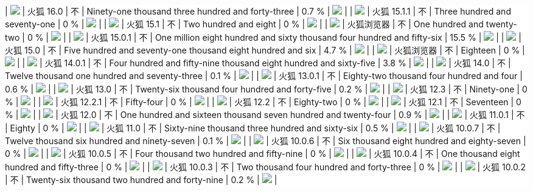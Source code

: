 &#124; ![](../Images/ab2640e807b0202f6dd69dc06c230bfb.png) &#124; 火狐 16.0 &#124; 不 &#124; Ninety-one thousand three hundred and forty-three &#124; 0.7 % &#124; ![](../Images/a018786360db4f573f41637d47b35bb2.png) &#124;
&#124; ![](../Images/ab2640e807b0202f6dd69dc06c230bfb.png) &#124; 火狐 15.1.1 &#124; 不 &#124; Three hundred and seventy-one &#124; 0 % &#124; ![](../Images/a018786360db4f573f41637d47b35bb2.png) &#124;
&#124; ![](../Images/ab2640e807b0202f6dd69dc06c230bfb.png) &#124; 火狐 15.1 &#124; 不 &#124; Two hundred and eight &#124; 0 % &#124; ![](../Images/a018786360db4f573f41637d47b35bb2.png) &#124;
&#124; ![](../Images/ab2640e807b0202f6dd69dc06c230bfb.png) &#124; 火狐浏览器 &#124; 不 &#124; One hundred and twenty-two &#124; 0 % &#124; ![](../Images/a018786360db4f573f41637d47b35bb2.png) &#124;
&#124; ![](../Images/ab2640e807b0202f6dd69dc06c230bfb.png) &#124; 火狐 15.0.1 &#124; 不 &#124; One million eight hundred and sixty thousand four hundred and fifty-six &#124; 15.5 % &#124; ![](../Images/a018786360db4f573f41637d47b35bb2.png) &#124;
&#124; ![](../Images/ab2640e807b0202f6dd69dc06c230bfb.png) &#124; 火狐 15.0 &#124; 不 &#124; Five hundred and seventy-one thousand eight hundred and six &#124; 4.7 % &#124; ![](../Images/a018786360db4f573f41637d47b35bb2.png) &#124;
&#124; ![](../Images/ab2640e807b0202f6dd69dc06c230bfb.png) &#124; 火狐浏览器 &#124; 不 &#124; Eighteen &#124; 0 % &#124; ![](../Images/a018786360db4f573f41637d47b35bb2.png) &#124;
&#124; ![](../Images/ab2640e807b0202f6dd69dc06c230bfb.png) &#124; 火狐 14.0.1 &#124; 不 &#124; Four hundred and fifty-nine thousand eight hundred and sixty-five &#124; 3.8 % &#124; ![](../Images/a018786360db4f573f41637d47b35bb2.png) &#124;
&#124; ![](../Images/ab2640e807b0202f6dd69dc06c230bfb.png) &#124; 火狐 14.0 &#124; 不 &#124; Twelve thousand one hundred and seventy-three &#124; 0.1 % &#124; ![](../Images/a018786360db4f573f41637d47b35bb2.png) &#124;
&#124; ![](../Images/ab2640e807b0202f6dd69dc06c230bfb.png) &#124; 火狐 13.0.1 &#124; 不 &#124; Eighty-two thousand four hundred and four &#124; 0.6 % &#124; ![](../Images/a018786360db4f573f41637d47b35bb2.png) &#124;
&#124; ![](../Images/ab2640e807b0202f6dd69dc06c230bfb.png) &#124; 火狐 13.0 &#124; 不 &#124; Twenty-six thousand four hundred and forty-five &#124; 0.2 % &#124; ![](../Images/a018786360db4f573f41637d47b35bb2.png) &#124;
&#124; ![](../Images/ab2640e807b0202f6dd69dc06c230bfb.png) &#124; 火狐 12.3 &#124; 不 &#124; Ninety-one &#124; 0 % &#124; ![](../Images/a018786360db4f573f41637d47b35bb2.png) &#124;
&#124; ![](../Images/ab2640e807b0202f6dd69dc06c230bfb.png) &#124; 火狐 12.2.1 &#124; 不 &#124; Fifty-four &#124; 0 % &#124; ![](../Images/a018786360db4f573f41637d47b35bb2.png) &#124;
&#124; ![](../Images/ab2640e807b0202f6dd69dc06c230bfb.png) &#124; 火狐 12.2 &#124; 不 &#124; Eighty-two &#124; 0 % &#124; ![](../Images/a018786360db4f573f41637d47b35bb2.png) &#124;
&#124; ![](../Images/ab2640e807b0202f6dd69dc06c230bfb.png) &#124; 火狐 12.1 &#124; 不 &#124; Seventeen &#124; 0 % &#124; ![](../Images/a018786360db4f573f41637d47b35bb2.png) &#124;
&#124; ![](../Images/ab2640e807b0202f6dd69dc06c230bfb.png) &#124; 火狐 12.0 &#124; 不 &#124; One hundred and sixteen thousand seven hundred and twenty-four &#124; 0.9 % &#124; ![](../Images/a018786360db4f573f41637d47b35bb2.png) &#124;
&#124; ![](../Images/ab2640e807b0202f6dd69dc06c230bfb.png) &#124; 火狐 11.0.1 &#124; 不 &#124; Eighty &#124; 0 % &#124; ![](../Images/a018786360db4f573f41637d47b35bb2.png) &#124;
&#124; ![](../Images/ab2640e807b0202f6dd69dc06c230bfb.png) &#124; 火狐 11.0 &#124; 不 &#124; Sixty-nine thousand three hundred and sixty-six &#124; 0.5 % &#124; ![](../Images/a018786360db4f573f41637d47b35bb2.png) &#124;
&#124; ![](../Images/ab2640e807b0202f6dd69dc06c230bfb.png) &#124; 火狐 10.0.7 &#124; 不 &#124; Twelve thousand six hundred and ninety-seven &#124; 0.1 % &#124; ![](../Images/a018786360db4f573f41637d47b35bb2.png) &#124;
&#124; ![](../Images/ab2640e807b0202f6dd69dc06c230bfb.png) &#124; 火狐 10.0.6 &#124; 不 &#124; Six thousand eight hundred and eighty-seven &#124; 0 % &#124; ![](../Images/a018786360db4f573f41637d47b35bb2.png) &#124;
&#124; ![](../Images/ab2640e807b0202f6dd69dc06c230bfb.png) &#124; 火狐 10.0.5 &#124; 不 &#124; Four thousand two hundred and fifty-nine &#124; 0 % &#124; ![](../Images/a018786360db4f573f41637d47b35bb2.png) &#124;
&#124; ![](../Images/ab2640e807b0202f6dd69dc06c230bfb.png) &#124; 火狐 10.0.4 &#124; 不 &#124; One thousand eight hundred and fifty-three &#124; 0 % &#124; ![](../Images/a018786360db4f573f41637d47b35bb2.png) &#124;
&#124; ![](../Images/ab2640e807b0202f6dd69dc06c230bfb.png) &#124; 火狐 10.0.3 &#124; 不 &#124; Two thousand four hundred and forty-three &#124; 0 % &#124; ![](../Images/a018786360db4f573f41637d47b35bb2.png) &#124;
&#124; ![](../Images/ab2640e807b0202f6dd69dc06c230bfb.png) &#124; 火狐 10.0.2 &#124; 不 &#124; Twenty-six thousand two hundred and forty-nine &#124; 0.2 % &#124; ![](../Images/a018786360db4f573f41637d47b35bb2.png) &#124;